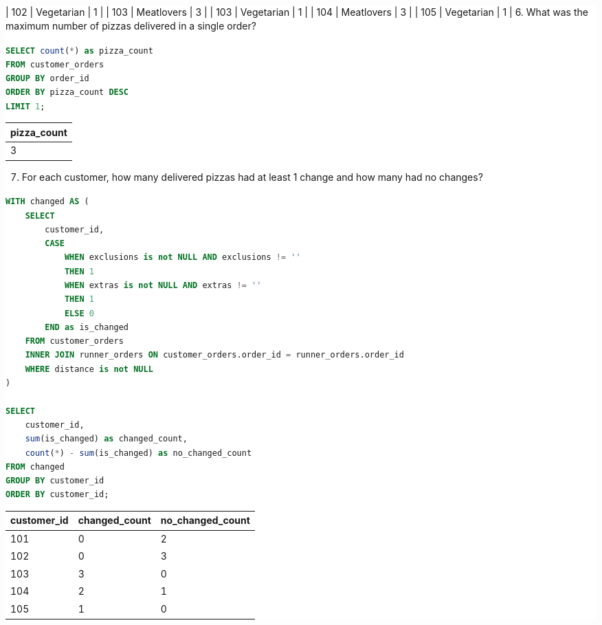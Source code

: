 | 102         | Vegetarian | 1           |
| 103         | Meatlovers | 3           |
| 103         | Vegetarian | 1           |
| 104         | Meatlovers | 3           |
| 105         | Vegetarian | 1           |
6. What was the maximum number of pizzas delivered in a single order?
```sql
SELECT count(*) as pizza_count
FROM customer_orders
GROUP BY order_id
ORDER BY pizza_count DESC
LIMIT 1;
```
| pizza_count |
| ----------- |
| 3           |
7. For each customer, how many delivered pizzas had at least 1 change and how many had no changes?
```sql
WITH changed AS (
    SELECT 
        customer_id, 
        CASE
            WHEN exclusions is not NULL AND exclusions != ''
            THEN 1
            WHEN extras is not NULL AND extras != ''
            THEN 1
            ELSE 0
        END as is_changed
    FROM customer_orders
    INNER JOIN runner_orders ON customer_orders.order_id = runner_orders.order_id
    WHERE distance is not NULL
)

SELECT 
    customer_id, 
    sum(is_changed) as changed_count,
    count(*) - sum(is_changed) as no_changed_count
FROM changed
GROUP BY customer_id
ORDER BY customer_id;
```
| customer_id | changed_count | no_changed_count |
| ----------- | ------------- | ---------------- |
| 101         | 0             | 2                |
| 102         | 0             | 3                |
| 103         | 3             | 0                |
| 104         | 2             | 1                |
| 105         | 1             | 0                |
